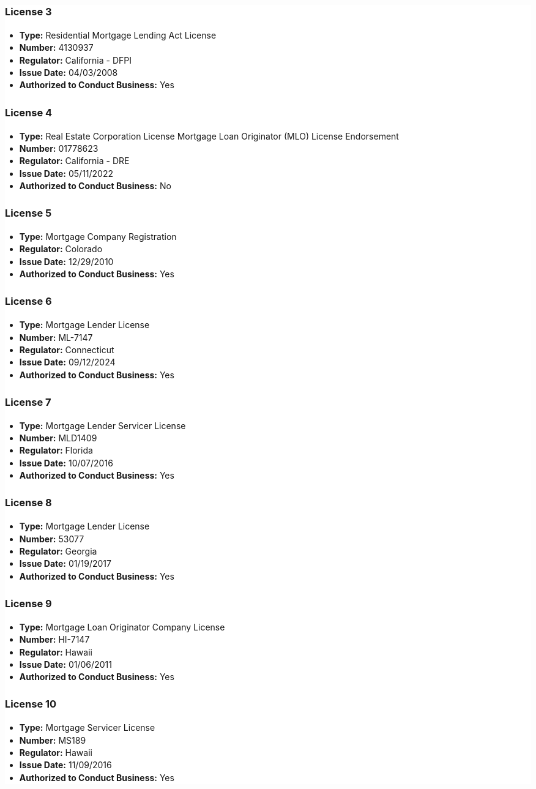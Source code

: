 ### License 3
- **Type:** Residential Mortgage Lending Act License
- **Number:** 4130937
- **Regulator:** California - DFPI
- **Issue Date:** 04/03/2008
- **Authorized to Conduct Business:** Yes

### License 4
- **Type:** Real Estate Corporation License Mortgage Loan Originator (MLO) License Endorsement
- **Number:** 01778623
- **Regulator:** California - DRE
- **Issue Date:** 05/11/2022
- **Authorized to Conduct Business:** No

### License 5
- **Type:** Mortgage Company Registration
- **Regulator:** Colorado
- **Issue Date:** 12/29/2010
- **Authorized to Conduct Business:** Yes

### License 6
- **Type:** Mortgage Lender License
- **Number:** ML-7147
- **Regulator:** Connecticut
- **Issue Date:** 09/12/2024
- **Authorized to Conduct Business:** Yes

### License 7
- **Type:** Mortgage Lender Servicer License
- **Number:** MLD1409
- **Regulator:** Florida
- **Issue Date:** 10/07/2016
- **Authorized to Conduct Business:** Yes

### License 8
- **Type:** Mortgage Lender License
- **Number:** 53077
- **Regulator:** Georgia
- **Issue Date:** 01/19/2017
- **Authorized to Conduct Business:** Yes

### License 9
- **Type:** Mortgage Loan Originator Company License
- **Number:** HI-7147
- **Regulator:** Hawaii
- **Issue Date:** 01/06/2011
- **Authorized to Conduct Business:** Yes

### License 10
- **Type:** Mortgage Servicer License
- **Number:** MS189
- **Regulator:** Hawaii
- **Issue Date:** 11/09/2016
- **Authorized to Conduct Business:** Yes
